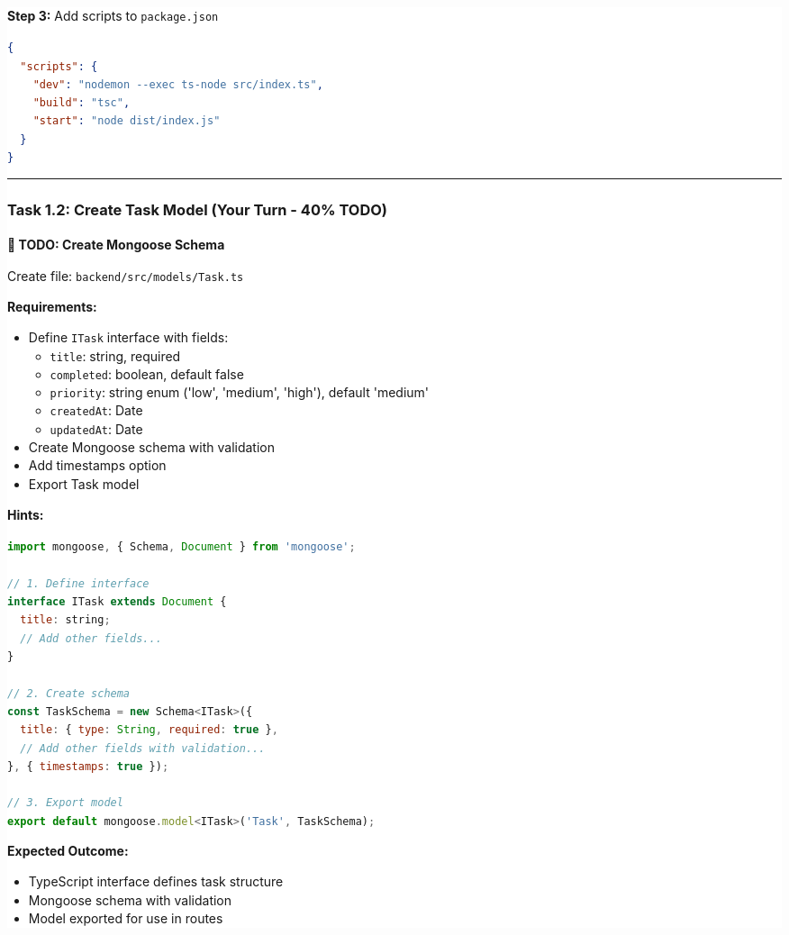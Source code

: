 **Step 3:** Add scripts to `package.json`
```json
{
  "scripts": {
    "dev": "nodemon --exec ts-node src/index.ts",
    "build": "tsc",
    "start": "node dist/index.js"
  }
}
```

---

### Task 1.2: Create Task Model (Your Turn - 40% TODO)

**🔨 TODO: Create Mongoose Schema**

Create file: `backend/src/models/Task.ts`

**Requirements:**
- Define `ITask` interface with fields:
  - `title`: string, required
  - `completed`: boolean, default false
  - `priority`: string enum ('low', 'medium', 'high'), default 'medium'
  - `createdAt`: Date
  - `updatedAt`: Date
- Create Mongoose schema with validation
- Add timestamps option
- Export Task model

**Hints:**
```javascript
import mongoose, { Schema, Document } from 'mongoose';

// 1. Define interface
interface ITask extends Document {
  title: string;
  // Add other fields...
}

// 2. Create schema
const TaskSchema = new Schema<ITask>({
  title: { type: String, required: true },
  // Add other fields with validation...
}, { timestamps: true });

// 3. Export model
export default mongoose.model<ITask>('Task', TaskSchema);
```

**Expected Outcome:**
- TypeScript interface defines task structure
- Mongoose schema with validation
- Model exported for use in routes
